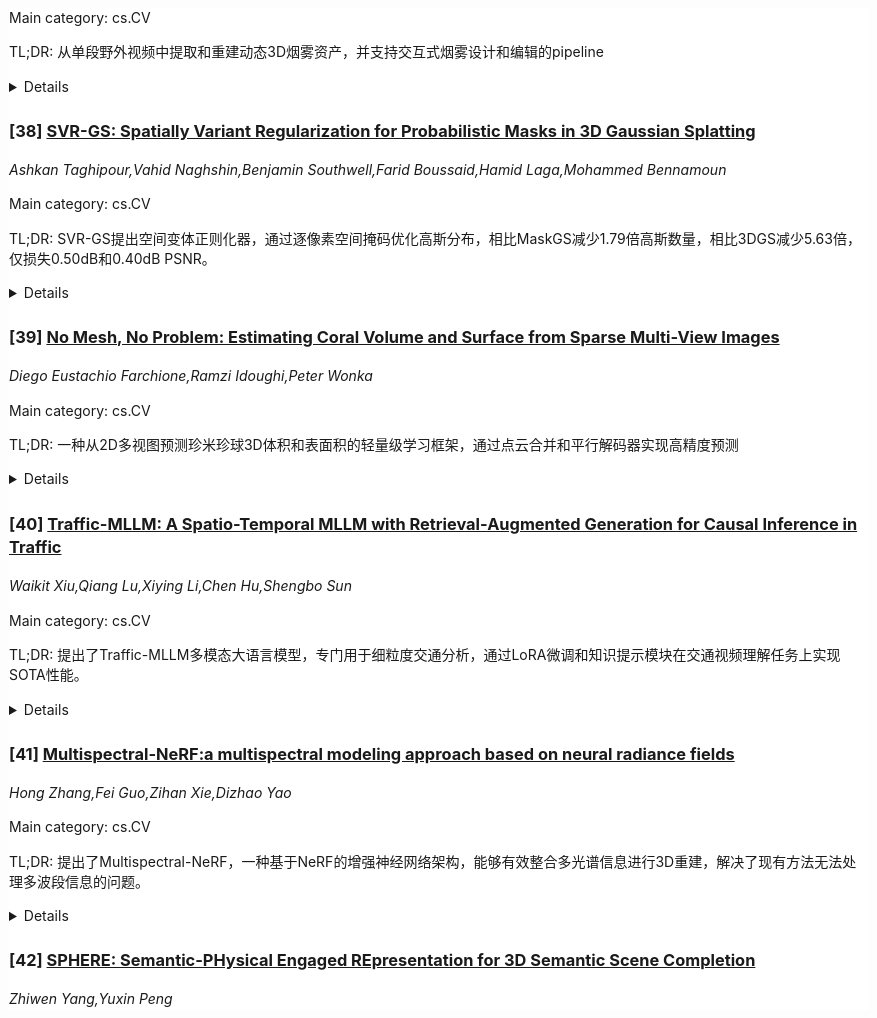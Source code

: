 Main category: cs.CV

TL;DR: 从单段野外视频中提取和重建动态3D烟雾资产，并支持交互式烟雾设计和编辑的pipeline


<details><summary>Details</summary></details>


### [38] [SVR-GS: Spatially Variant Regularization for Probabilistic Masks in 3D Gaussian Splatting](https://arxiv.org/abs/2509.11116)
*Ashkan Taghipour,Vahid Naghshin,Benjamin Southwell,Farid Boussaid,Hamid Laga,Mohammed Bennamoun*

Main category: cs.CV

TL;DR: SVR-GS提出空间变体正则化器，通过逐像素空间掩码优化高斯分布，相比MaskGS减少1.79倍高斯数量，相比3DGS减少5.63倍，仅损失0.50dB和0.40dB PSNR。


<details><summary>Details</summary></details>


### [39] [No Mesh, No Problem: Estimating Coral Volume and Surface from Sparse Multi-View Images](https://arxiv.org/abs/2509.11164)
*Diego Eustachio Farchione,Ramzi Idoughi,Peter Wonka*

Main category: cs.CV

TL;DR: 一种从2D多视图预测珍米珍球3D体积和表面积的轻量级学习框架，通过点云合并和平行解码器实现高精度预测


<details><summary>Details</summary></details>


### [40] [Traffic-MLLM: A Spatio-Temporal MLLM with Retrieval-Augmented Generation for Causal Inference in Traffic](https://arxiv.org/abs/2509.11165)
*Waikit Xiu,Qiang Lu,Xiying Li,Chen Hu,Shengbo Sun*

Main category: cs.CV

TL;DR: 提出了Traffic-MLLM多模态大语言模型，专门用于细粒度交通分析，通过LoRA微调和知识提示模块在交通视频理解任务上实现SOTA性能。


<details><summary>Details</summary></details>


### [41] [Multispectral-NeRF:a multispectral modeling approach based on neural radiance fields](https://arxiv.org/abs/2509.11169)
*Hong Zhang,Fei Guo,Zihan Xie,Dizhao Yao*

Main category: cs.CV

TL;DR: 提出了Multispectral-NeRF，一种基于NeRF的增强神经网络架构，能够有效整合多光谱信息进行3D重建，解决了现有方法无法处理多波段信息的问题。


<details><summary>Details</summary></details>


### [42] [SPHERE: Semantic-PHysical Engaged REpresentation for 3D Semantic Scene Completion](https://arxiv.org/abs/2509.11171)
*Zhiwen Yang,Yuxin Peng*
